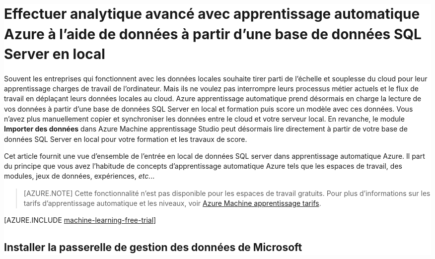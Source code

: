 <properties
pageTitle="Utiliser des données à partir d’une base de données SQL Server en local dans l’apprentissage automatique | Azure"
description="Utiliser des données à partir d’une base de données SQL Server en local pour effectuer analytique avancé avec apprentissage automatique Azure."
services="machine-learning"
documentationCenter=""
authors="garyericson"
manager="jhubbard"
editor="cgronlun"/>

<tags
ms.service="machine-learning"
ms.workload="data-services"
ms.tgt_pltfrm="na"
ms.devlang="na"
ms.topic="article"
ms.date="09/16/2016"
ms.author="garye;krishnan"/>

# <a name="perform-advanced-analytics-with-azure-machine-learning-using-data-from-an-on-premises-sql-server-database"></a>Effectuer analytique avancé avec apprentissage automatique Azure à l’aide de données à partir d’une base de données SQL Server en local


Souvent les entreprises qui fonctionnent avec les données locales souhaite tirer parti de l’échelle et souplesse du cloud pour leur apprentissage charges de travail de l’ordinateur. Mais ils ne voulez pas interrompre leurs processus métier actuels et le flux de travail en déplaçant leurs données locales au cloud. Azure apprentissage automatique prend désormais en charge la lecture de vos données à partir d’une base de données SQL Server en local et formation puis score un modèle avec ces données. Vous n’avez plus manuellement copier et synchroniser les données entre le cloud et votre serveur local. En revanche, le module **Importer des données** dans Azure Machine apprentissage Studio peut désormais lire directement à partir de votre base de données SQL Server en local pour votre formation et les travaux de score. 

Cet article fournit une vue d’ensemble de l’entrée en local de données SQL server dans apprentissage automatique Azure. Il part du principe que vous avez l’habitude de concepts d’apprentissage automatique Azure tels que les espaces de travail, des modules, jeux de données, expériences, *etc.*..

> [AZURE.NOTE] Cette fonctionnalité n’est pas disponible pour les espaces de travail gratuits. Pour plus d’informations sur les tarifs d’apprentissage automatique et les niveaux, voir [Azure Machine apprentissage tarifs](https://azure.microsoft.com/pricing/details/machine-learning/).

 

[AZURE.INCLUDE [machine-learning-free-trial](../../includes/machine-learning-free-trial.md)]


## <a name="install-the-microsoft-data-management-gateway"></a>Installer la passerelle de gestion des données de Microsoft
